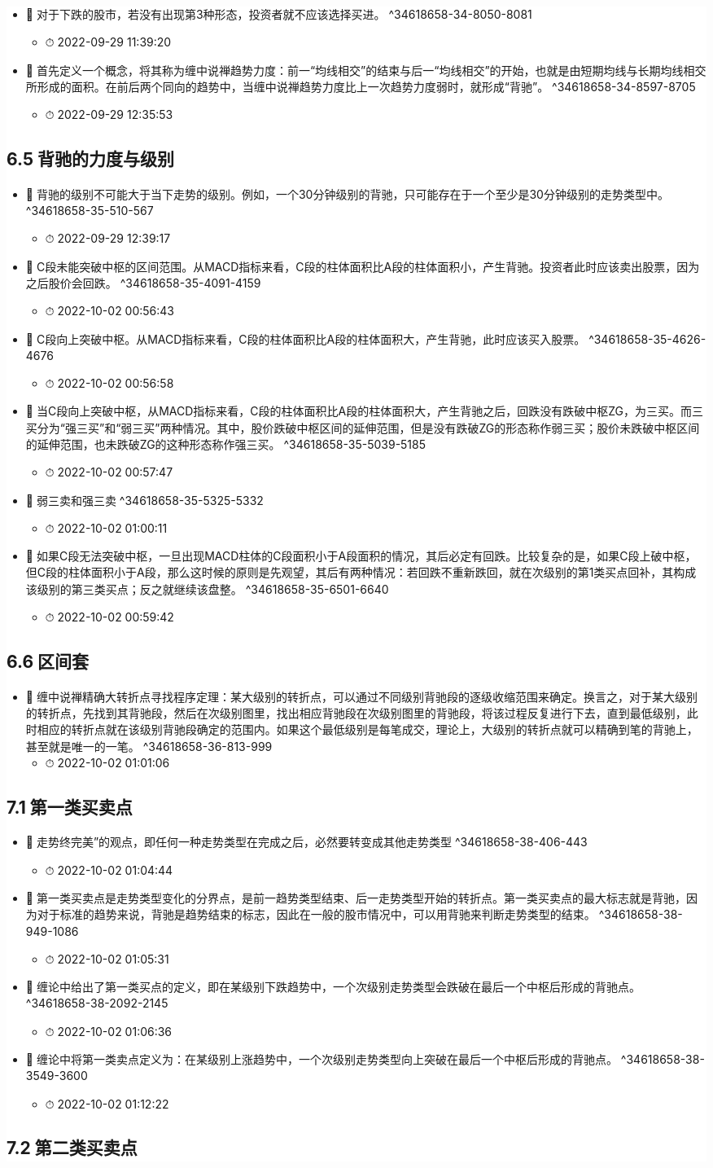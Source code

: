 - 📌 对于下跌的股市，若没有出现第3种形态，投资者就不应该选择买进。 ^34618658-34-8050-8081
    - ⏱ 2022-09-29 11:39:20 

- 📌 首先定义一个概念，将其称为缠中说禅趋势力度：前一“均线相交”的结束与后一“均线相交”的开始，也就是由短期均线与长期均线相交所形成的面积。在前后两个同向的趋势中，当缠中说禅趋势力度比上一次趋势力度弱时，就形成“背驰”。 ^34618658-34-8597-8705
    - ⏱ 2022-09-29 12:35:53 
## 6.5 背驰的力度与级别


- 📌 背驰的级别不可能大于当下走势的级别。例如，一个30分钟级别的背驰，只可能存在于一个至少是30分钟级别的走势类型中。 ^34618658-35-510-567
    - ⏱ 2022-09-29 12:39:17 
 
 

- 📌 C段未能突破中枢的区间范围。从MACD指标来看，C段的柱体面积比A段的柱体面积小，产生背驰。投资者此时应该卖出股票，因为之后股价会回跌。 ^34618658-35-4091-4159
    - ⏱ 2022-10-02 00:56:43 

- 📌 C段向上突破中枢。从MACD指标来看，C段的柱体面积比A段的柱体面积大，产生背驰，此时应该买入股票。 ^34618658-35-4626-4676
    - ⏱ 2022-10-02 00:56:58 

- 📌 当C段向上突破中枢，从MACD指标来看，C段的柱体面积比A段的柱体面积大，产生背驰之后，回跌没有跌破中枢ZG，为三买。而三买分为“强三买”和“弱三买”两种情况。其中，股价跌破中枢区间的延伸范围，但是没有跌破ZG的形态称作弱三买；股价未跌破中枢区间的延伸范围，也未跌破ZG的这种形态称作强三买。 ^34618658-35-5039-5185
    - ⏱ 2022-10-02 00:57:47 

- 📌 弱三卖和强三卖 ^34618658-35-5325-5332
    - ⏱ 2022-10-02 01:00:11 

- 📌 如果C段无法突破中枢，一旦出现MACD柱体的C段面积小于A段面积的情况，其后必定有回跌。比较复杂的是，如果C段上破中枢，但C段的柱体面积小于A段，那么这时候的原则是先观望，其后有两种情况：若回跌不重新跌回，就在次级别的第1类买点回补，其构成该级别的第三类买点；反之就继续该盘整。 ^34618658-35-6501-6640
    - ⏱ 2022-10-02 00:59:42 
## 6.6 区间套


- 📌 缠中说禅精确大转折点寻找程序定理：某大级别的转折点，可以通过不同级别背驰段的逐级收缩范围来确定。换言之，对于某大级别的转折点，先找到其背驰段，然后在次级别图里，找出相应背驰段在次级别图里的背驰段，将该过程反复进行下去，直到最低级别，此时相应的转折点就在该级别背驰段确定的范围内。如果这个最低级别是每笔成交，理论上，大级别的转折点就可以精确到笔的背驰上，甚至就是唯一的一笔。 ^34618658-36-813-999
    - ⏱ 2022-10-02 01:01:06 
## 7.1 第一类买卖点


- 📌 走势终完美”的观点，即任何一种走势类型在完成之后，必然要转变成其他走势类型 ^34618658-38-406-443
    - ⏱ 2022-10-02 01:04:44 

- 📌 第一类买卖点是走势类型变化的分界点，是前一趋势类型结束、后一走势类型开始的转折点。第一类买卖点的最大标志就是背驰，因为对于标准的趋势来说，背驰是趋势结束的标志，因此在一般的股市情况中，可以用背驰来判断走势类型的结束。 ^34618658-38-949-1086
    - ⏱ 2022-10-02 01:05:31 

- 📌 缠论中给出了第一类买点的定义，即在某级别下跌趋势中，一个次级别走势类型会跌破在最后一个中枢后形成的背驰点。 ^34618658-38-2092-2145
    - ⏱ 2022-10-02 01:06:36 

- 📌 缠论中将第一类卖点定义为：在某级别上涨趋势中，一个次级别走势类型向上突破在最后一个中枢后形成的背驰点。 ^34618658-38-3549-3600
    - ⏱ 2022-10-02 01:12:22 
## 7.2 第二类买卖点

